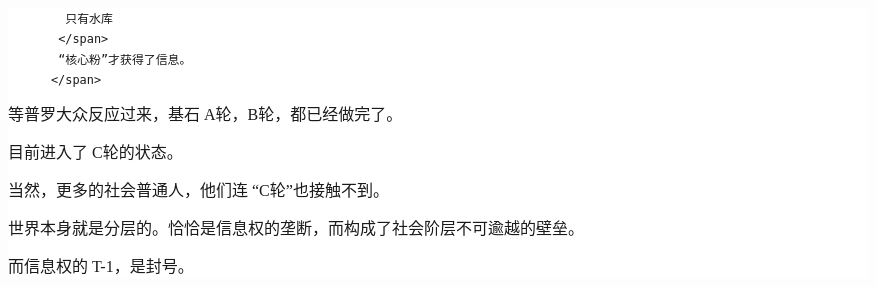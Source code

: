             只有水库
           </span>
           “核心粉”才获得了信息。
          </span>
</p>
</blockquote>
<p style="line-height:150%;">
<span style="font-family:楷体;line-height:150%;font-size:16px;">
</span>
</p>
<p style="line-height:150%;">
<span style="font-family:楷体;line-height:150%;font-size:16px;">
</span>
</p>
<p style="line-height:150%;">
<span style="font-family:楷体;line-height:150%;font-size:16px;">
<span style="font-family:楷体;">
           等普罗大众反应过来，基石
          </span>
          A轮，B轮，都已经做完了。
         </span>
</p>
<p style="line-height:150%;">
<span style="font-family:楷体;line-height:150%;font-size:16px;">
<span style="font-family:楷体;">
           目前进入了
          </span>
          C轮的状态。
         </span>
</p>
<p style="line-height:150%;">
<span style="font-family:楷体;line-height:150%;font-size:16px;">
</span>
</p>
<p style="line-height:150%;">
<span style="font-family:楷体;line-height:150%;font-size:16px;">
<span style="font-family:楷体;">
           当然，更多的社会普通人，他们连
          </span>
          “C轮”也接触不到。
         </span>
</p>
<p style="line-height:150%;">
<span style="line-height: 150%;font-size: 16px;font-family: 楷体;">
          世界本身就是分层的。恰恰是信息权的垄断，而构成了社会阶层不可逾越的壁垒。
         </span>
</p>
<p style="line-height:150%;">
<span style="font-family:楷体;line-height:150%;font-size:16px;">
<span style="font-family:楷体;">
           而信息权的
          </span>
          T-1，是封号。
         </span>
</p>
<p style="line-height:150%;">
<span style="font-family:楷体;line-height:150%;font-size:16px;">
</span>
</p>
<p style="line-height:150%;">
<span style="font-family:楷体;line-height:150%;font-size:16px;">
</span>
</p>
<blockquote>